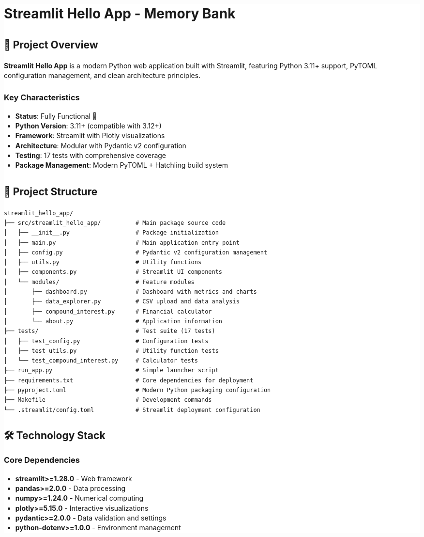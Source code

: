 # Streamlit Hello App - Memory Bank

## 🎯 Project Overview

**Streamlit Hello App** is a modern Python web application built with Streamlit, featuring Python 3.11+ support, PyTOML configuration management, and clean architecture principles.

### Key Characteristics
- **Status**: Fully Functional 🚀
- **Python Version**: 3.11+ (compatible with 3.12+)
- **Framework**: Streamlit with Plotly visualizations
- **Architecture**: Modular with Pydantic v2 configuration
- **Testing**: 17 tests with comprehensive coverage
- **Package Management**: Modern PyTOML + Hatchling build system

## 📁 Project Structure

```
streamlit_hello_app/
├── src/streamlit_hello_app/          # Main package source code
│   ├── __init__.py                   # Package initialization
│   ├── main.py                       # Main application entry point
│   ├── config.py                     # Pydantic v2 configuration management
│   ├── utils.py                      # Utility functions
│   ├── components.py                 # Streamlit UI components
│   └── modules/                      # Feature modules
│       ├── dashboard.py              # Dashboard with metrics and charts
│       ├── data_explorer.py          # CSV upload and data analysis
│       ├── compound_interest.py      # Financial calculator
│       └── about.py                  # Application information
├── tests/                            # Test suite (17 tests)
│   ├── test_config.py                # Configuration tests
│   ├── test_utils.py                 # Utility function tests
│   └── test_compound_interest.py     # Calculator tests
├── run_app.py                        # Simple launcher script
├── requirements.txt                  # Core dependencies for deployment
├── pyproject.toml                    # Modern Python packaging configuration
├── Makefile                          # Development commands
└── .streamlit/config.toml            # Streamlit deployment configuration
```

## 🛠️ Technology Stack

### Core Dependencies
- **streamlit>=1.28.0** - Web framework
- **pandas>=2.0.0** - Data processing
- **numpy>=1.24.0** - Numerical computing
- **plotly>=5.15.0** - Interactive visualizations
- **pydantic>=2.0.0** - Data validation and settings
- **python-dotenv>=1.0.0** - Environment management
